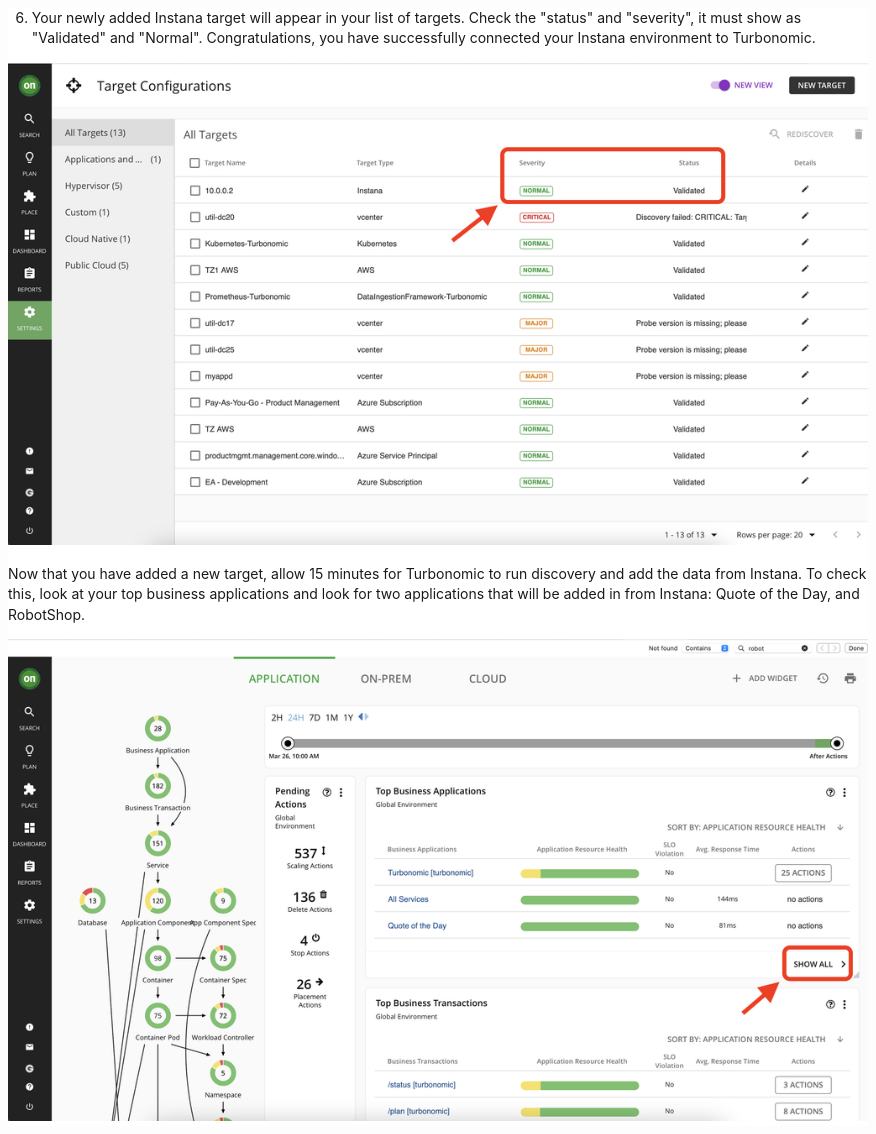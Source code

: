 6. Your newly added Instana target will appear in your list of targets. Check the "status" and "severity", it must show as "Validated" and "Normal". Congratulations, you have successfully connected your Instana environment to Turbonomic.

![validated](img/addtargets/validated.png)

Now that you have added a new target, allow 15 minutes for Turbonomic to run discovery and add the data from Instana. To check this, look at your top business applications and look for two applications that will be added in from Instana: Quote of the Day, and RobotShop. 

![listapps](img/addtargets/listapps.png)
